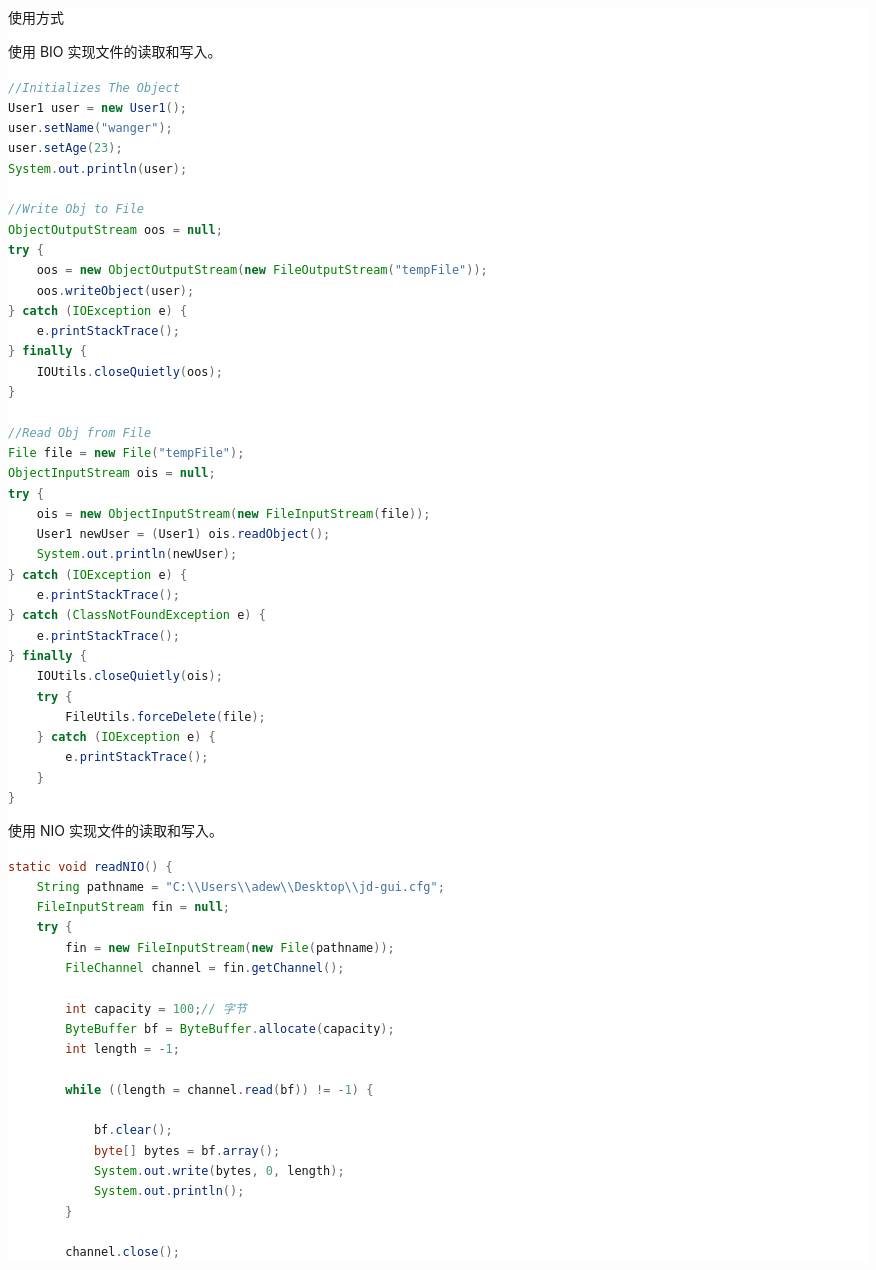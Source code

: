 使用方式

使用 BIO 实现文件的读取和写入。

```java
//Initializes The Object
User1 user = new User1();
user.setName("wanger");
user.setAge(23);
System.out.println(user);

//Write Obj to File
ObjectOutputStream oos = null;
try {
    oos = new ObjectOutputStream(new FileOutputStream("tempFile"));
    oos.writeObject(user);
} catch (IOException e) {
    e.printStackTrace();
} finally {
    IOUtils.closeQuietly(oos);
}

//Read Obj from File
File file = new File("tempFile");
ObjectInputStream ois = null;
try {
    ois = new ObjectInputStream(new FileInputStream(file));
    User1 newUser = (User1) ois.readObject();
    System.out.println(newUser);
} catch (IOException e) {
    e.printStackTrace();
} catch (ClassNotFoundException e) {
    e.printStackTrace();
} finally {
    IOUtils.closeQuietly(ois);
    try {
        FileUtils.forceDelete(file);
    } catch (IOException e) {
        e.printStackTrace();
    }
}
```

使用 NIO 实现文件的读取和写入。

```java
static void readNIO() {
    String pathname = "C:\\Users\\adew\\Desktop\\jd-gui.cfg";
    FileInputStream fin = null;
    try {
        fin = new FileInputStream(new File(pathname));
        FileChannel channel = fin.getChannel();

        int capacity = 100;// 字节
        ByteBuffer bf = ByteBuffer.allocate(capacity);
        int length = -1;

        while ((length = channel.read(bf)) != -1) {

            bf.clear();
            byte[] bytes = bf.array();
            System.out.write(bytes, 0, length);
            System.out.println();
        }

        channel.close();
```